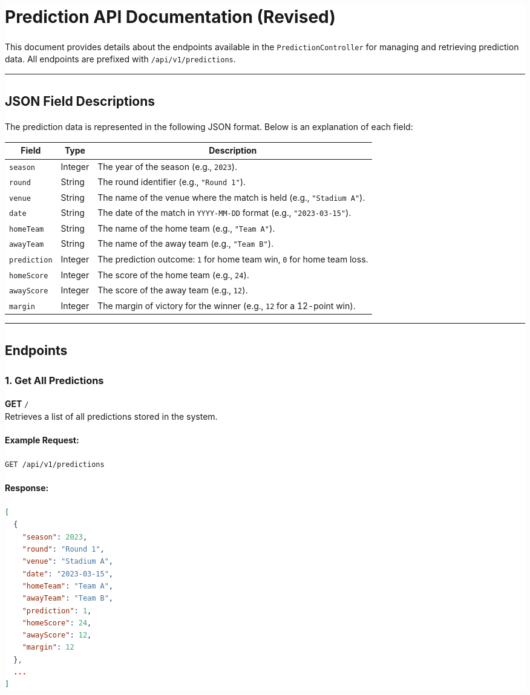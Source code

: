 # Prediction API Documentation (Revised)

This document provides details about the endpoints available in the `PredictionController` for managing and retrieving prediction data. All endpoints are prefixed with `/api/v1/predictions`.

---

## **JSON Field Descriptions**

The prediction data is represented in the following JSON format. Below is an explanation of each field:

| Field         | Type    | Description                                                                 |
|---------------|---------|-----------------------------------------------------------------------------|
| `season`      | Integer | The year of the season (e.g., `2023`).                                      |
| `round`       | String  | The round identifier (e.g., `"Round 1"`).                                   |
| `venue`       | String  | The name of the venue where the match is held (e.g., `"Stadium A"`).        |
| `date`        | String  | The date of the match in `YYYY-MM-DD` format (e.g., `"2023-03-15"`).        |
| `homeTeam`    | String  | The name of the home team (e.g., `"Team A"`).                               |
| `awayTeam`    | String  | The name of the away team (e.g., `"Team B"`).                               |
| `prediction`  | Integer | The prediction outcome: `1` for home team win, `0` for home team loss.      |
| `homeScore`   | Integer | The score of the home team (e.g., `24`).                                    |
| `awayScore`   | Integer | The score of the away team (e.g., `12`).                                    |
| `margin`      | Integer | The margin of victory for the winner (e.g., `12` for a 12-point win).       |

---

## **Endpoints**

### **1. Get All Predictions**
**GET** `/`  
Retrieves a list of all predictions stored in the system.

#### Example Request:
```http
GET /api/v1/predictions
```

#### Response:
```json
[
  {
    "season": 2023,
    "round": "Round 1",
    "venue": "Stadium A",
    "date": "2023-03-15",
    "homeTeam": "Team A",
    "awayTeam": "Team B",
    "prediction": 1,
    "homeScore": 24,
    "awayScore": 12,
    "margin": 12
  },
  ...
]
```
